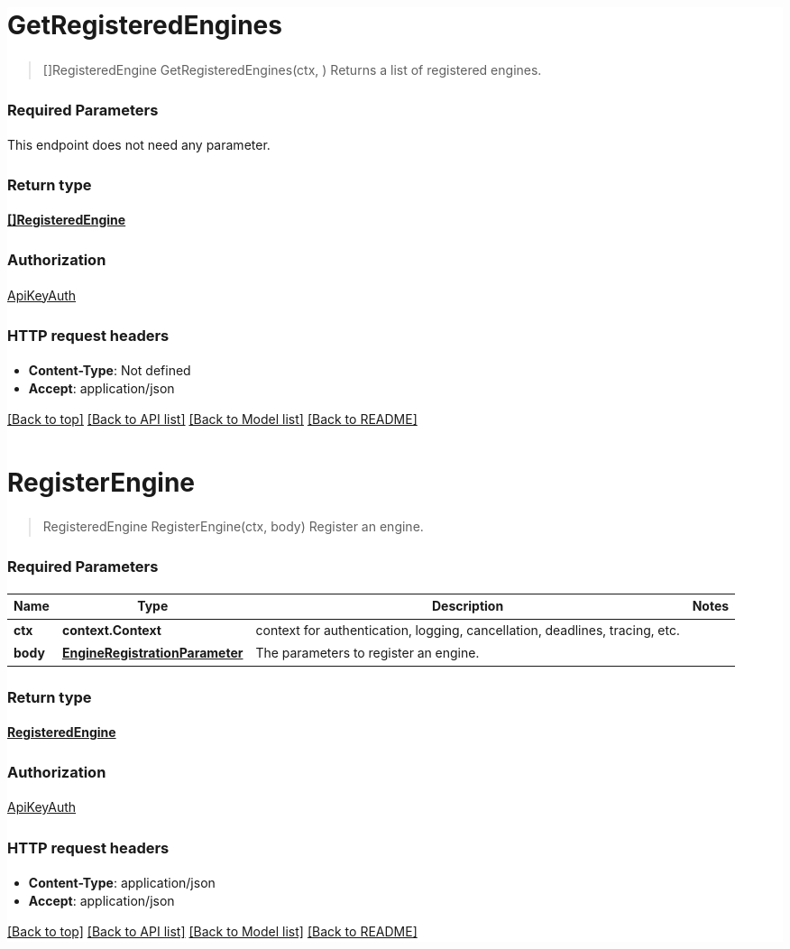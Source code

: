 # **GetRegisteredEngines**
> []RegisteredEngine GetRegisteredEngines(ctx, )
Returns a list of registered engines.

### Required Parameters
This endpoint does not need any parameter.

### Return type

[**[]RegisteredEngine**](RegisteredEngine.md)

### Authorization

[ApiKeyAuth](../README.md#ApiKeyAuth)

### HTTP request headers

 - **Content-Type**: Not defined
 - **Accept**: application/json

[[Back to top]](#) [[Back to API list]](../README.md#documentation-for-api-endpoints) [[Back to Model list]](../README.md#documentation-for-models) [[Back to README]](../README.md)

# **RegisterEngine**
> RegisteredEngine RegisterEngine(ctx, body)
Register an engine.

### Required Parameters

Name | Type | Description  | Notes
------------- | ------------- | ------------- | -------------
 **ctx** | **context.Context** | context for authentication, logging, cancellation, deadlines, tracing, etc.
  **body** | [**EngineRegistrationParameter**](EngineRegistrationParameter.md)| The parameters to register an engine. | 

### Return type

[**RegisteredEngine**](RegisteredEngine.md)

### Authorization

[ApiKeyAuth](../README.md#ApiKeyAuth)

### HTTP request headers

 - **Content-Type**: application/json
 - **Accept**: application/json

[[Back to top]](#) [[Back to API list]](../README.md#documentation-for-api-endpoints) [[Back to Model list]](../README.md#documentation-for-models) [[Back to README]](../README.md)
